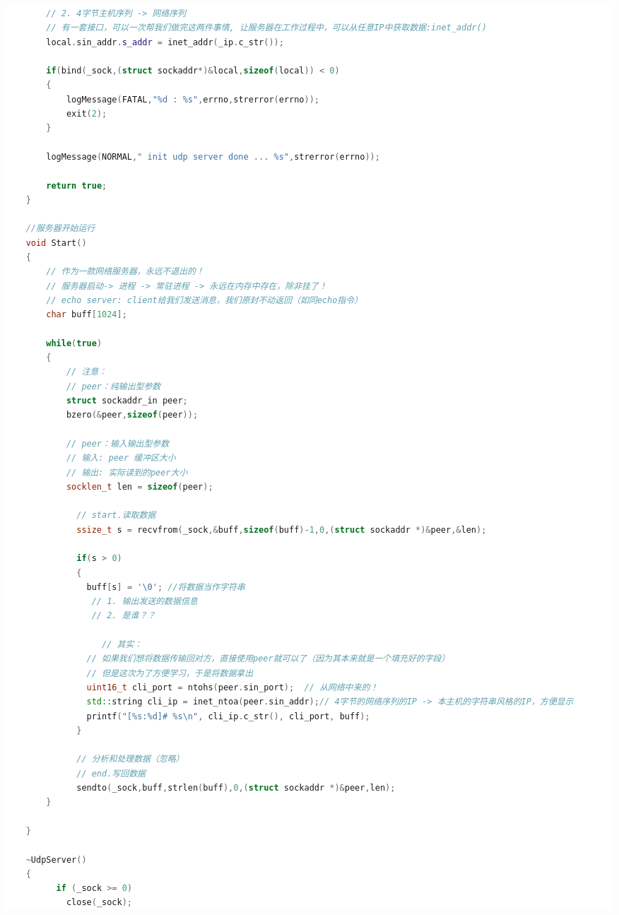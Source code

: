 ```c++
        // 2. 4字节主机序列 -> 网络序列
        // 有一套接口，可以一次帮我们做完这两件事情, 让服务器在工作过程中，可以从任意IP中获取数据:inet_addr()
        local.sin_addr.s_addr = inet_addr(_ip.c_str());

        if(bind(_sock,(struct sockaddr*)&local,sizeof(local)) < 0)
        {
            logMessage(FATAL,"%d : %s",errno,strerror(errno));
            exit(2);
        }

        logMessage(NORMAL," init udp server done ... %s",strerror(errno));

        return true;
    }

    //服务器开始运行
    void Start()
    {
        // 作为一款网络服务器，永远不退出的！
        // 服务器启动-> 进程 -> 常驻进程 -> 永远在内存中存在，除非挂了！
        // echo server: client给我们发送消息，我们原封不动返回（如同echo指令）
        char buff[1024];

        while(true)
        {
            // 注意：
            // peer：纯输出型参数
            struct sockaddr_in peer;
            bzero(&peer,sizeof(peer));
            
            // peer：输入输出型参数
            // 输入: peer 缓冲区大小
            // 输出: 实际读到的peer大小
            socklen_t len = sizeof(peer);
            
              // start.读取数据
              ssize_t s = recvfrom(_sock,&buff,sizeof(buff)-1,0,(struct sockaddr *)&peer,&len);

              if(s > 0)
              {
                buff[s] = '\0'; //将数据当作字符串
                 // 1. 输出发送的数据信息
                 // 2. 是谁？？

                   // 其实：
                // 如果我们想将数据传输回对方，直接使用peer就可以了（因为其本来就是一个填充好的字段）
                // 但是这次为了方便学习，于是将数据拿出
                uint16_t cli_port = ntohs(peer.sin_port);  // 从网络中来的！
                std::string cli_ip = inet_ntoa(peer.sin_addr);// 4字节的网络序列的IP -> 本主机的字符串风格的IP，方便显示
                printf("[%s:%d]# %s\n", cli_ip.c_str(), cli_port, buff);
              }

              // 分析和处理数据（忽略）
              // end.写回数据
              sendto(_sock,buff,strlen(buff),0,(struct sockaddr *)&peer,len);
        }

    }

    ~UdpServer()
    {
          if (_sock >= 0)
            close(_sock);
```